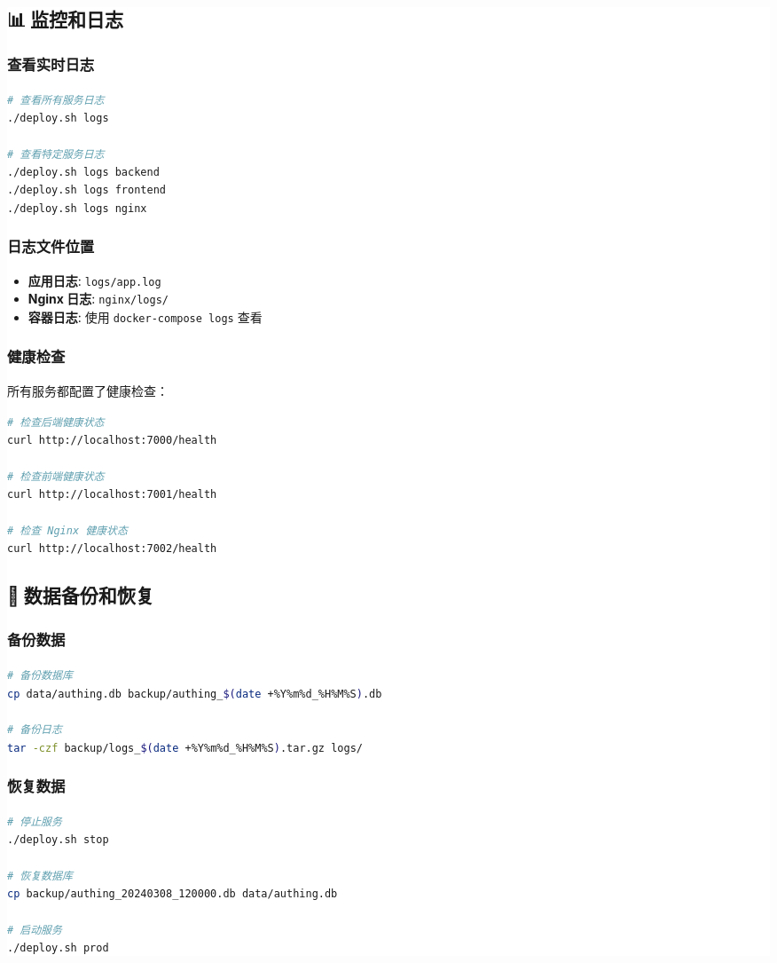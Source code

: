 ## 📊 监控和日志

### 查看实时日志

```bash
# 查看所有服务日志
./deploy.sh logs

# 查看特定服务日志
./deploy.sh logs backend
./deploy.sh logs frontend
./deploy.sh logs nginx
```

### 日志文件位置

- **应用日志**: `logs/app.log`
- **Nginx 日志**: `nginx/logs/`
- **容器日志**: 使用 `docker-compose logs` 查看

### 健康检查

所有服务都配置了健康检查：

```bash
# 检查后端健康状态
curl http://localhost:7000/health

# 检查前端健康状态
curl http://localhost:7001/health

# 检查 Nginx 健康状态
curl http://localhost:7002/health
```

## 🔄 数据备份和恢复

### 备份数据

```bash
# 备份数据库
cp data/authing.db backup/authing_$(date +%Y%m%d_%H%M%S).db

# 备份日志
tar -czf backup/logs_$(date +%Y%m%d_%H%M%S).tar.gz logs/
```

### 恢复数据

```bash
# 停止服务
./deploy.sh stop

# 恢复数据库
cp backup/authing_20240308_120000.db data/authing.db

# 启动服务
./deploy.sh prod
```
